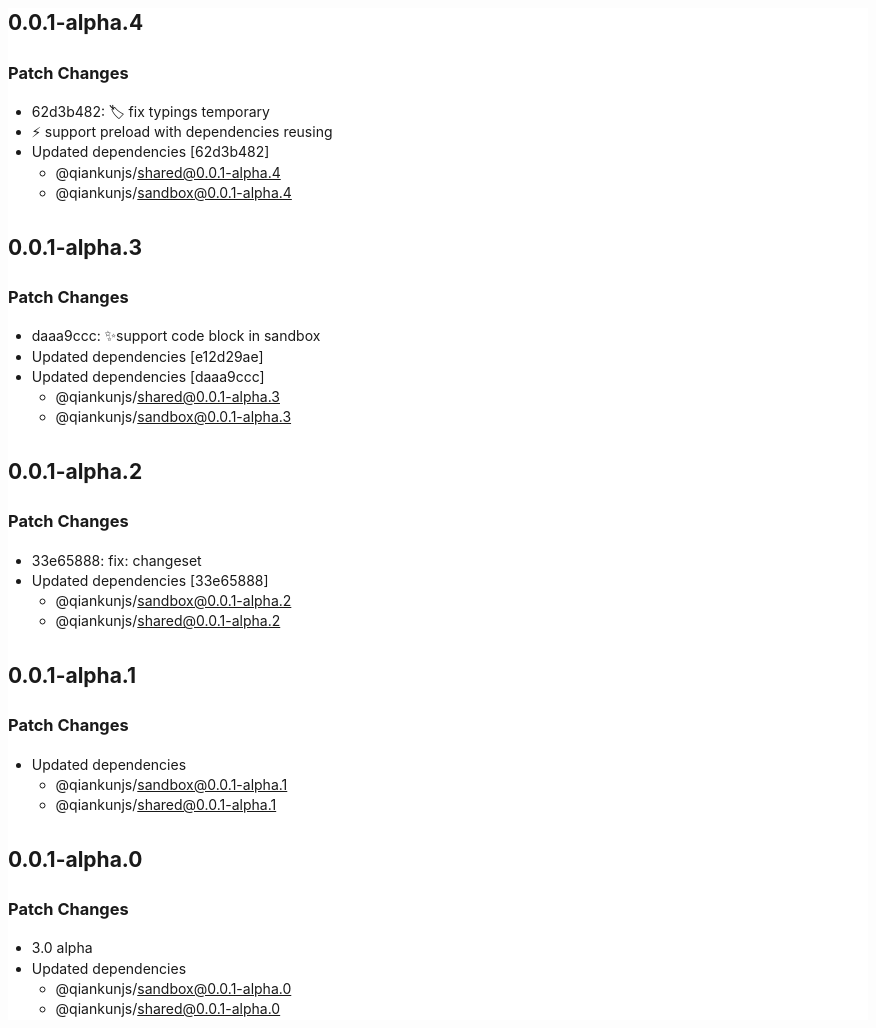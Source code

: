 ## 0.0.1-alpha.4

### Patch Changes

- 62d3b482: 🏷️ fix typings temporary
- ⚡️ support preload with dependencies reusing
- Updated dependencies [62d3b482]
  - @qiankunjs/shared@0.0.1-alpha.4
  - @qiankunjs/sandbox@0.0.1-alpha.4

## 0.0.1-alpha.3

### Patch Changes

- daaa9ccc: ✨support code block in sandbox
- Updated dependencies [e12d29ae]
- Updated dependencies [daaa9ccc]
  - @qiankunjs/shared@0.0.1-alpha.3
  - @qiankunjs/sandbox@0.0.1-alpha.3

## 0.0.1-alpha.2

### Patch Changes

- 33e65888: fix: changeset
- Updated dependencies [33e65888]
  - @qiankunjs/sandbox@0.0.1-alpha.2
  - @qiankunjs/shared@0.0.1-alpha.2

## 0.0.1-alpha.1

### Patch Changes

- Updated dependencies
  - @qiankunjs/sandbox@0.0.1-alpha.1
  - @qiankunjs/shared@0.0.1-alpha.1

## 0.0.1-alpha.0

### Patch Changes

- 3.0 alpha
- Updated dependencies
  - @qiankunjs/sandbox@0.0.1-alpha.0
  - @qiankunjs/shared@0.0.1-alpha.0
